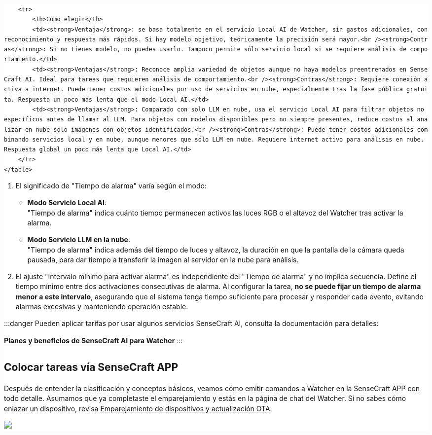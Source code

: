		<tr>
            <th>Cómo elegir</th>
            <td><strong>Ventaja</strong>: se basa totalmente en el servicio Local AI de Watcher, sin gastos adicionales, con reconocimiento y respuesta más rápidos. Si hay modelo objetivo, teóricamente la precisión será mayor.<br /><strong>Contras</strong>: Si no tienes modelo, no puedes usarlo. Tampoco permite sólo servicio local si se requiere análisis de comportamiento.</td>
            <td><strong>Ventajas</strong>: Reconoce amplia variedad de objetos aunque no haya modelos preentrenados en SenseCraft AI. Ideal para tareas que requieren análisis de comportamiento.<br /><strong>Contras</strong>: Requiere conexión activa a internet. Puede tener costos adicionales por uso de servicios en nube, especialmente tras la fase pública gratuita. Respuesta un poco más lenta que el modo Local AI.</td>
            <td><strong>Ventajas</strong>: Comparado con solo LLM en nube, usa el servicio Local AI para filtrar objetos no específicos antes de llamar al LLM. Para objetos con modelos disponibles pero no siempre presentes, reduce costos al analizar en nube solo imágenes con objetos identificados.<br /><strong>Contras</strong>: Puede tener costos adicionales combinando servicios local y en nube, aunque menores que sólo LLM en nube. Requiere internet activo para análisis en nube. Respuesta global un poco más lenta que Local AI.</td>
		</tr>
	</table>
</div>

1. El significado de "Tiempo de alarma" varía según el modo:

    - **Modo Servicio Local AI**:  
      "Tiempo de alarma" indica cuánto tiempo permanecen activos las luces RGB o el altavoz del Watcher tras activar la alarma.

    - **Modo Servicio LLM en la nube**:  
      "Tiempo de alarma" indica además del tiempo de luces y altavoz, la duración en que la pantalla de la cámara queda pausada, para dar tiempo a transferir la imagen al servidor en la nube para análisis.

2. El ajuste "Intervalo mínimo para activar alarma" es independiente del "Tiempo de alarma" y no implica secuencia. Define el tiempo mínimo entre dos activaciones consecutivas de alarma. Al configurar la tarea, **no se puede fijar un tiempo de alarma menor a este intervalo**, asegurando que el sistema tenga tiempo suficiente para procesar y responder cada evento, evitando alarmas excesivas y manteniendo operación estable.

:::danger
Pueden aplicar tarifas por usar algunos servicios SenseCraft AI, consulta la documentación para detalles:

**[Planes y beneficios de SenseCraft AI para Watcher](https://wiki.seeedstudio.com/watcher_price/)**
:::

## Colocar tareas vía SenseCraft APP

Después de entender la clasificación y conceptos básicos, veamos cómo emitir comandos a Watcher en la SenseCraft APP con todo detalle. Asumamos que ya completaste el emparejamiento y estás en la página de chat del Watcher. Si no sabes cómo enlazar un dispositivo, revisa [Emparejamiento de dispositivos y actualización OTA](https://wiki.seeedstudio.com/getting_started_with_watcher/#device-binding-and-ota-upgrade).

<div style={{textAlign:'center'}}><img src="https://files.seeedstudio.com/wiki/watcher_getting_started/workflow.png" style={{width:1000, height:'auto'}}/></div>
